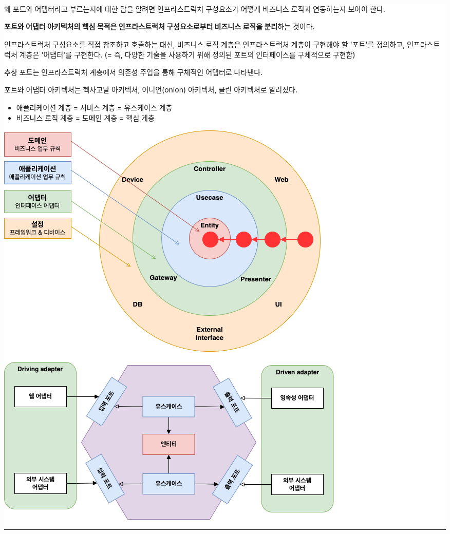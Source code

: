 왜 포트와 어댑터라고 부르는지에 대한 답을 알려면 인프라스트럭처 구성요소가 어떻게 비즈니스 로직과 연동하는지 보아야 한다.

**포트와 어댑터 아키텍처의 핵심 목적은 인프라스트럭처 구성요소로부터 비즈니스 로직을 분리**하는 것이다.

인프라스트럭처 구성요소를 직접 참조하고 호출하는 대신, 비즈니스 로직 계층은 인프라스트럭처 계층이 구현해야 할 '포트'를 정의하고, 인프라스트럭처 계층은 '어댑터'를 구현한다. (= 즉, 다양한 
기술을 사용하기 위해 정의된 포트의 인터페이스를 구체적으로 구현함)

추상 포트는 인프라스트럭처 계층에서 의존성 주입을 통해 구체적인 어댑터로 나타낸다.

포트와 어댑터 아키텍처는 헥사고날 아키텍처, 어니언(onion) 아키텍처, 클린 아키텍처로 알려졌다.

- 애플리케이션 계층 = 서비스 계층 = 유스케이스 계층
- 비즈니스 로직 계층 = 도메인 계층 = 핵심 게층

![클린 아키텍처의 추상적인 모습](/assets/img/dev/2024/0511/clean.png)

![육각형 아키텍처](/assets/img/dev/2024/0511/hexagonal.png)

---